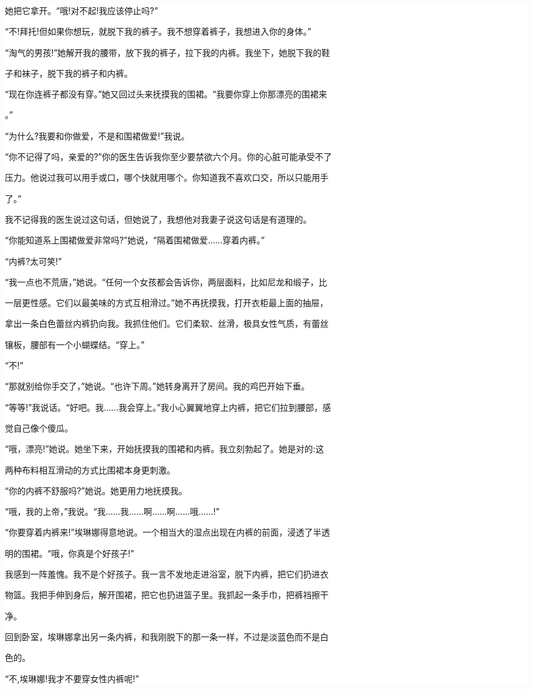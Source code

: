 她把它拿开。“哦!对不起!我应该停止吗?”

“不!拜托!但如果你想玩，就脱下我的裤子。我不想穿着裤子，我想进入你的身体。”

“淘气的男孩!”她解开我的腰带，放下我的裤子，拉下我的内裤。我坐下，她脱下我的鞋

子和袜子，脱下我的裤子和内裤。

“现在你连裤子都没有穿。”她又回过头来抚摸我的围裙。“我要你穿上你那漂亮的围裙来

。”

“为什么?我要和你做爱，不是和围裙做爱!”我说。

“你不记得了吗，亲爱的?”你的医生告诉我你至少要禁欲六个月。你的心脏可能承受不了

压力。他说过我可以用手或口，哪个快就用哪个。你知道我不喜欢口交，所以只能用手

了。”

我不记得我的医生说过这句话，但她说了，我想他对我妻子说这句话是有道理的。

“你能知道系上围裙做爱非常吗?”她说，“隔着围裙做爱……穿着内裤。”

“内裤?太可笑!”

“我一点也不荒唐，”她说。“任何一个女孩都会告诉你，两层面料，比如尼龙和缎子，比

一层更性感。它们以最美味的方式互相滑过。”她不再抚摸我，打开衣柜最上面的抽屉，

拿出一条白色蕾丝内裤扔向我。我抓住他们。它们柔软、丝滑，极具女性气质，有蕾丝

镶板，腰部有一个小蝴蝶结。“穿上。”

“不!”

“那就别给你手交了，”她说。“也许下周。”她转身离开了房间。我的鸡巴开始下垂。

“等等!”我说话。“好吧。我……我会穿上。”我小心翼翼地穿上内裤，把它们拉到腰部，感

觉自己像个傻瓜。

“哦，漂亮!”她说。她坐下来，开始抚摸我的围裙和内裤。我立刻勃起了。她是对的:这

两种布料相互滑动的方式比围裙本身更刺激。

“你的内裤不舒服吗?”她说。她更用力地抚摸我。

“哦，我的上帝，”我说。“我……我……啊……啊……哦……!”

“你要穿着内裤来!”埃琳娜得意地说。一个相当大的湿点出现在内裤的前面，浸透了半透

明的围裙。“哦，你真是个好孩子!”

我感到一阵羞愧。我不是个好孩子。我一言不发地走进浴室，脱下内裤，把它们扔进衣

物篮。我把手伸到身后，解开围裙，把它也扔进篮子里。我抓起一条手巾，把裤裆擦干

净。

回到卧室，埃琳娜拿出另一条内裤，和我刚脱下的那一条一样，不过是淡蓝色而不是白

色的。

“不,埃琳娜!我才不要穿女性内裤呢!”
